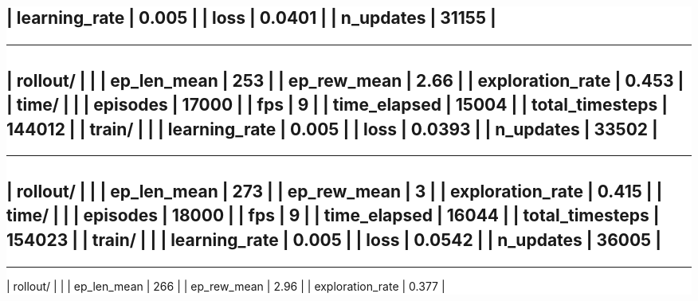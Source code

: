 |    learning_rate    | 0.005    |
|    loss             | 0.0401   |
|    n_updates        | 31155    |
----------------------------------
----------------------------------
| rollout/            |          |
|    ep_len_mean      | 253      |
|    ep_rew_mean      | 2.66     |
|    exploration_rate | 0.453    |
| time/               |          |
|    episodes         | 17000    |
|    fps              | 9        |
|    time_elapsed     | 15004    |
|    total_timesteps  | 144012   |
| train/              |          |
|    learning_rate    | 0.005    |
|    loss             | 0.0393   |
|    n_updates        | 33502    |
----------------------------------
----------------------------------
| rollout/            |          |
|    ep_len_mean      | 273      |
|    ep_rew_mean      | 3        |
|    exploration_rate | 0.415    |
| time/               |          |
|    episodes         | 18000    |
|    fps              | 9        |
|    time_elapsed     | 16044    |
|    total_timesteps  | 154023   |
| train/              |          |
|    learning_rate    | 0.005    |
|    loss             | 0.0542   |
|    n_updates        | 36005    |
----------------------------------
----------------------------------
| rollout/            |          |
|    ep_len_mean      | 266      |
|    ep_rew_mean      | 2.96     |
|    exploration_rate | 0.377    |